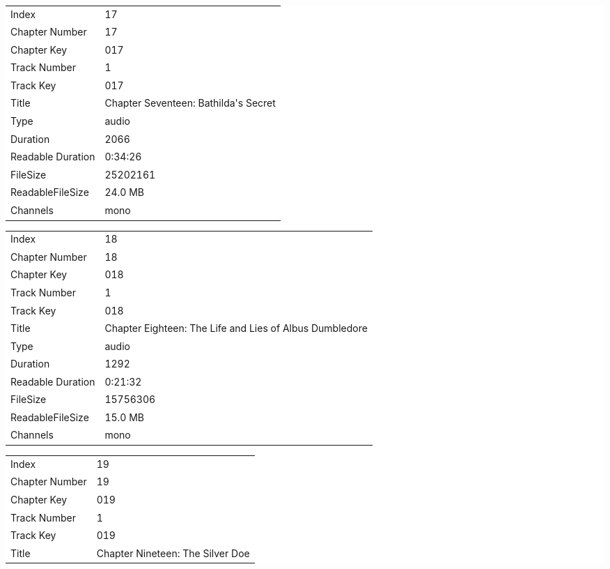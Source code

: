 |  |  |
| - | - |
| Index | 17 |
| Chapter Number | 17 |
| Chapter Key | 017 |
| Track Number | 1 |
| Track Key | 017 |
| Title | Chapter Seventeen: Bathilda's Secret |
| Type | audio |
| Duration | 2066 |
| Readable Duration | 0:34:26 |
| FileSize | 25202161 |
| ReadableFileSize | 24.0 MB |
| Channels | mono |

|  |  |
| - | - |
| Index | 18 |
| Chapter Number | 18 |
| Chapter Key | 018 |
| Track Number | 1 |
| Track Key | 018 |
| Title | Chapter Eighteen: The Life and Lies of Albus Dumbledore |
| Type | audio |
| Duration | 1292 |
| Readable Duration | 0:21:32 |
| FileSize | 15756306 |
| ReadableFileSize | 15.0 MB |
| Channels | mono |

|  |  |
| - | - |
| Index | 19 |
| Chapter Number | 19 |
| Chapter Key | 019 |
| Track Number | 1 |
| Track Key | 019 |
| Title | Chapter Nineteen: The Silver Doe |